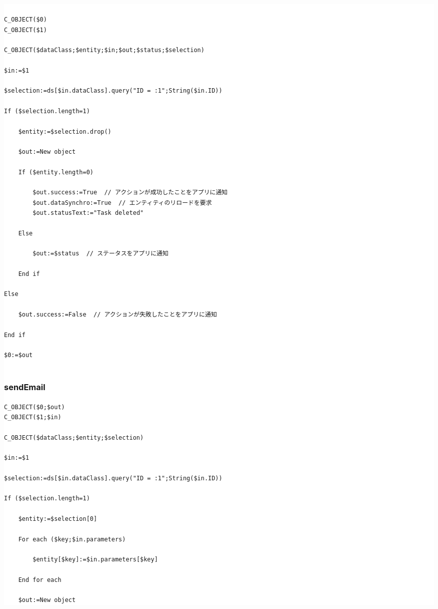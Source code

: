 ```4d

C_OBJECT($0)
C_OBJECT($1)

C_OBJECT($dataClass;$entity;$in;$out;$status;$selection)

$in:=$1

$selection:=ds[$in.dataClass].query("ID = :1";String($in.ID))

If ($selection.length=1)

    $entity:=$selection.drop()

    $out:=New object

    If ($entity.length=0)

        $out.success:=True  // アクションが成功したことをアプリに通知
        $out.dataSynchro:=True  // エンティティのリロードを要求
        $out.statusText:="Task deleted"

    Else 

        $out:=$status  // ステータスをアプリに通知

    End if 

Else 

    $out.success:=False  // アクションが失敗したことをアプリに通知

End if 

$0:=$out


```

### sendEmail


```4d
C_OBJECT($0;$out)
C_OBJECT($1;$in)

C_OBJECT($dataClass;$entity;$selection)

$in:=$1

$selection:=ds[$in.dataClass].query("ID = :1";String($in.ID))

If ($selection.length=1)

    $entity:=$selection[0]

    For each ($key;$in.parameters)

        $entity[$key]:=$in.parameters[$key]

    End for each 

    $out:=New object

```